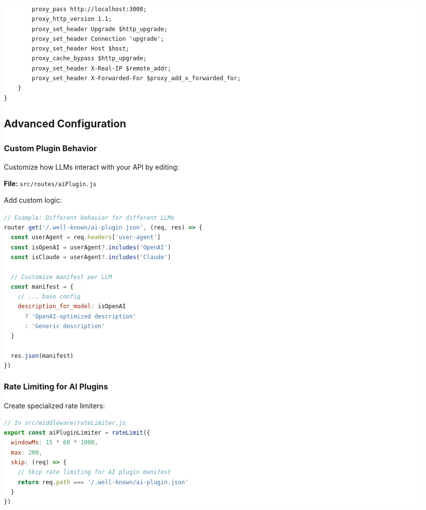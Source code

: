 ```nginx
        proxy_pass http://localhost:3000;
        proxy_http_version 1.1;
        proxy_set_header Upgrade $http_upgrade;
        proxy_set_header Connection 'upgrade';
        proxy_set_header Host $host;
        proxy_cache_bypass $http_upgrade;
        proxy_set_header X-Real-IP $remote_addr;
        proxy_set_header X-Forwarded-For $proxy_add_x_forwarded_for;
    }
}
```

## Advanced Configuration

### Custom Plugin Behavior

Customize how LLMs interact with your API by editing:

**File:** `src/routes/aiPlugin.js`

Add custom logic:
```javascript
// Example: Different behavior for different LLMs
router.get('/.well-known/ai-plugin.json', (req, res) => {
  const userAgent = req.headers['user-agent']
  const isOpenAI = userAgent?.includes('OpenAI')
  const isClaude = userAgent?.includes('Claude')
  
  // Customize manifest per LLM
  const manifest = {
    // ... base config
    description_for_model: isOpenAI 
      ? 'OpenAI-optimized description'
      : 'Generic description'
  }
  
  res.json(manifest)
})
```

### Rate Limiting for AI Plugins

Create specialized rate limiters:

```javascript
// In src/middleware/rateLimiter.js
export const aiPluginLimiter = rateLimit({
  windowMs: 15 * 60 * 1000,
  max: 200,
  skip: (req) => {
    // Skip rate limiting for AI plugin manifest
    return req.path === '/.well-known/ai-plugin.json'
  }
})
```
